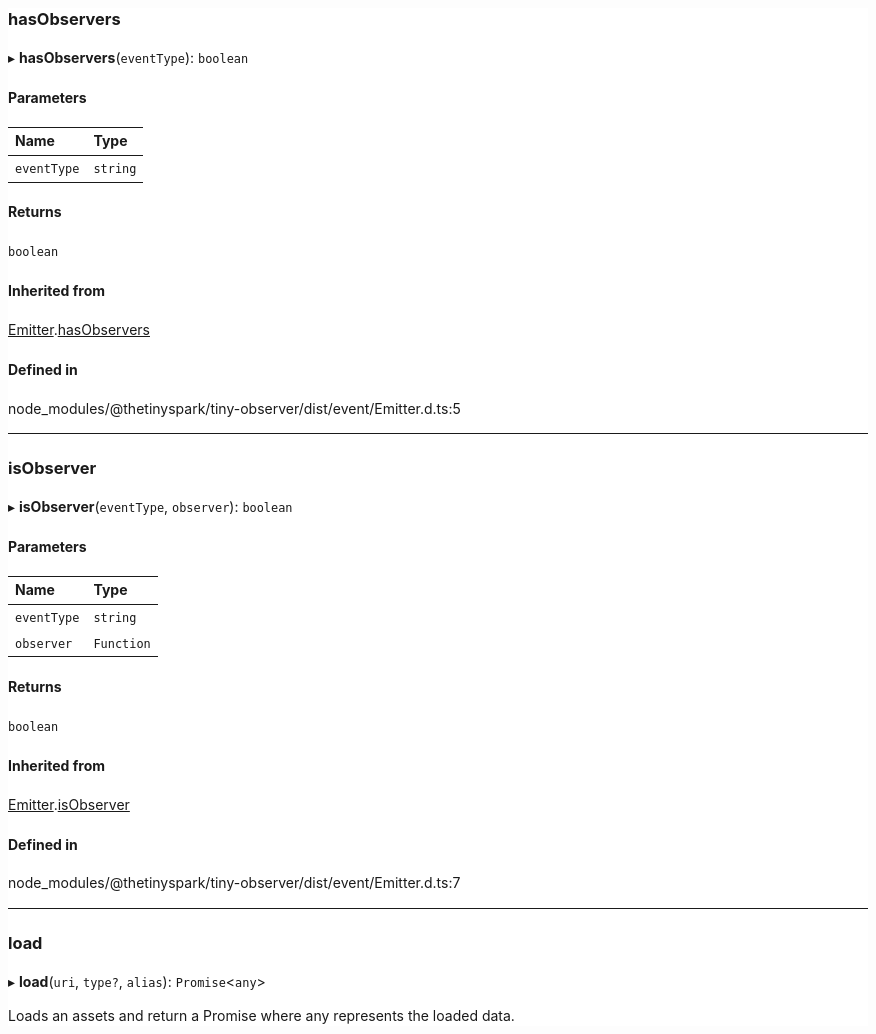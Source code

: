 ### hasObservers

▸ **hasObservers**(`eventType`): `boolean`

#### Parameters

| Name | Type |
| :------ | :------ |
| `eventType` | `string` |

#### Returns

`boolean`

#### Inherited from

[Emitter](Emitter.md).[hasObservers](Emitter.md#hasobservers)

#### Defined in

node_modules/@thetinyspark/tiny-observer/dist/event/Emitter.d.ts:5

___

### isObserver

▸ **isObserver**(`eventType`, `observer`): `boolean`

#### Parameters

| Name | Type |
| :------ | :------ |
| `eventType` | `string` |
| `observer` | `Function` |

#### Returns

`boolean`

#### Inherited from

[Emitter](Emitter.md).[isObserver](Emitter.md#isobserver)

#### Defined in

node_modules/@thetinyspark/tiny-observer/dist/event/Emitter.d.ts:7

___

### load

▸ **load**(`uri`, `type?`, `alias`): `Promise`<`any`\>

Loads an assets and return a Promise<any> where any represents the loaded data.
